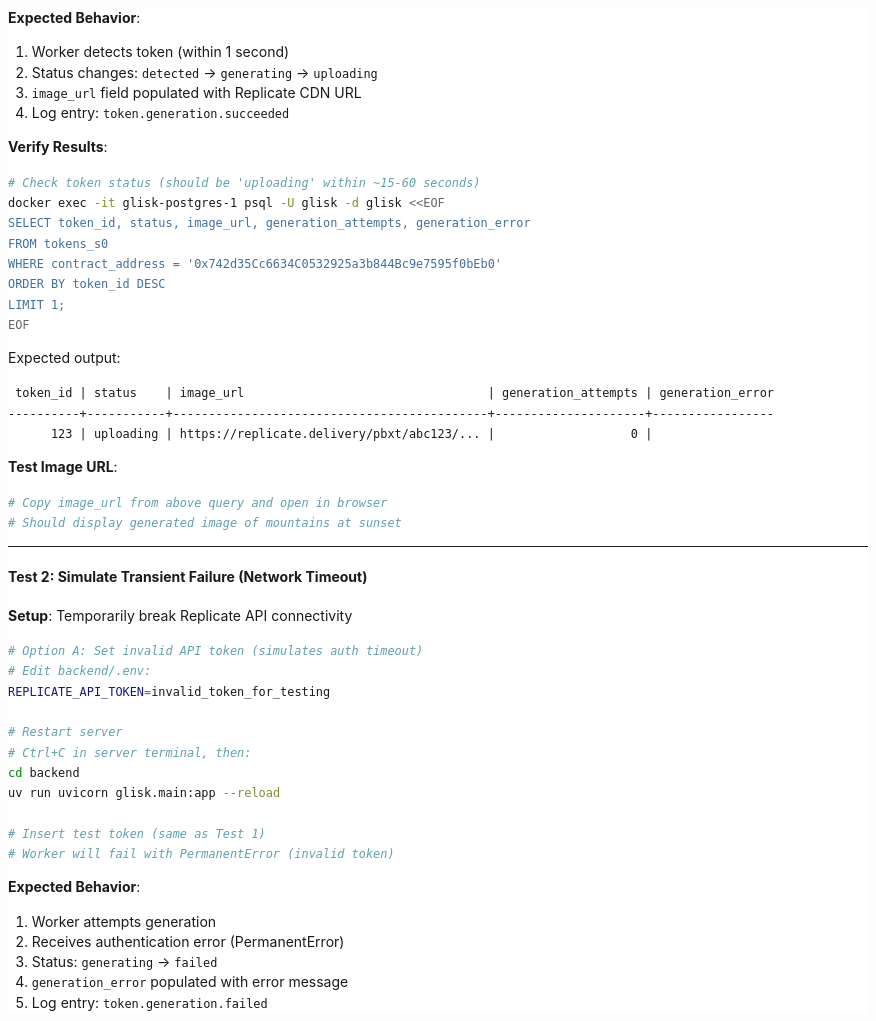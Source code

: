 **Expected Behavior**:
1. Worker detects token (within 1 second)
2. Status changes: `detected` → `generating` → `uploading`
3. `image_url` field populated with Replicate CDN URL
4. Log entry: `token.generation.succeeded`

**Verify Results**:
```bash
# Check token status (should be 'uploading' within ~15-60 seconds)
docker exec -it glisk-postgres-1 psql -U glisk -d glisk <<EOF
SELECT token_id, status, image_url, generation_attempts, generation_error
FROM tokens_s0
WHERE contract_address = '0x742d35Cc6634C0532925a3b844Bc9e7595f0bEb0'
ORDER BY token_id DESC
LIMIT 1;
EOF
```

Expected output:
```
 token_id | status    | image_url                                  | generation_attempts | generation_error
----------+-----------+--------------------------------------------+---------------------+-----------------
      123 | uploading | https://replicate.delivery/pbxt/abc123/... |                   0 |
```

**Test Image URL**:
```bash
# Copy image_url from above query and open in browser
# Should display generated image of mountains at sunset
```

---

#### Test 2: Simulate Transient Failure (Network Timeout)

**Setup**: Temporarily break Replicate API connectivity

```bash
# Option A: Set invalid API token (simulates auth timeout)
# Edit backend/.env:
REPLICATE_API_TOKEN=invalid_token_for_testing

# Restart server
# Ctrl+C in server terminal, then:
cd backend
uv run uvicorn glisk.main:app --reload

# Insert test token (same as Test 1)
# Worker will fail with PermanentError (invalid token)
```

**Expected Behavior**:
1. Worker attempts generation
2. Receives authentication error (PermanentError)
3. Status: `generating` → `failed`
4. `generation_error` populated with error message
5. Log entry: `token.generation.failed`
